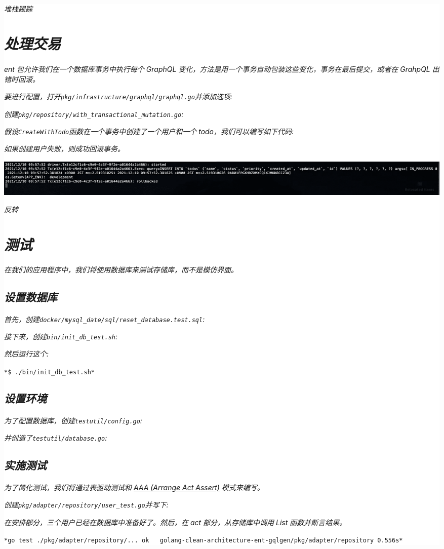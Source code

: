 *堆栈跟踪*

# *处理交易*

*ent 包允许我们在一个数据库事务中执行每个 GraphQL 变化，方法是用一个事务自动包装这些变化，事务在最后提交，或者在 GrahpQL 出错时回滚。*

*要进行配置，打开`pkg/infrastructure/graphql/graphql.go`并添加选项:*

*创建`pkg/repository/with_transactional_mutation.go`:*

*假设`CreateWithTodo`函数在一个事务中创建了一个用户和一个 todo，我们可以编写如下代码:*

*如果创建用户失败，则成功回滚事务。*

*![](img/81ead48ae0bed0dc137f34c5d339e005.png)*

*反转*

# *测试*

*在我们的应用程序中，我们将使用数据库来测试存储库，而不是模仿界面。*

## *设置数据库*

*首先，创建`docker/mysql_date/sql/reset_database.test.sql`:*

*接下来，创建`bin/init_db_test.sh`:*

*然后运行这个:*

```
*$ ./bin/init_db_test.sh*
```

## *设置环境*

*为了配置数据库，创建`testutil/config.go`:*

*并创造了`testutil/database.go`:*

## *实施测试*

*为了简化测试，我们将通过表驱动测试和 [AAA (Arrange Act Assert)](http://wiki.c2.com/?ArrangeActAssert) 模式来编写。*

*创建`pkg/adapter/repository/user_test.go`并写下:*

*在安排部分，三个用户已经在数据库中准备好了。然后，在 act 部分，从存储库中调用 List 函数并断言结果。*

```
*go test ./pkg/adapter/repository/... ok   golang-clean-architecture-ent-gqlgen/pkg/adapter/repository 0.556s*
```
